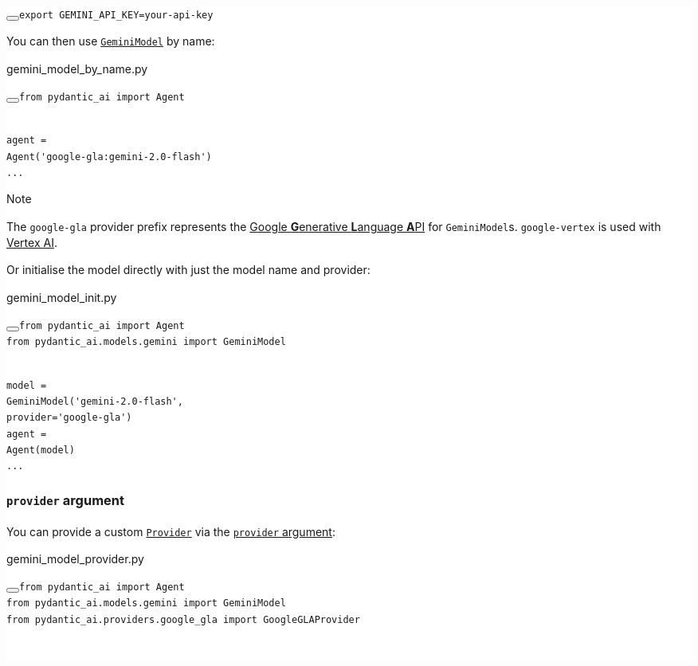 <div class="language-bash highlight"><pre id="__code_16"><span></span><button class="md-clipboard md-icon" title="Copy to clipboard" data-clipboard-target="#__code_16 > code"></button><code><span class="nb">export</span><span class="w"> </span><span class="nv">GEMINI_API_KEY</span><span class="o">=</span>your-api-key
</code></pre></div>
<p>You can then use <a class="autorefs autorefs-internal" href="../api/models/gemini/#pydantic_ai.models.gemini.GeminiModel"><code>GeminiModel</code></a> by name:</p>
<div class="language-python highlight"><span class="filename">gemini_model_by_name.py</span><pre id="__code_17"><span></span><button class="md-clipboard md-icon" title="Copy to clipboard" data-clipboard-target="#__code_17 > code"></button><code><span class="kn">from</span><span class="w"> </span><span class="nn">pydantic_ai</span><span class="w"> </span><span class="kn">import</span> <span class="n">Agent</span>

<span class="n">agent</span> <span class="o">=</span> <span class="n">Agent</span><span class="p">(</span><span class="s1">'google-gla:gemini-2.0-flash'</span><span class="p">)</span>
<span class="o">...</span>
</code></pre></div>
<div class="admonition note">
<p class="admonition-title">Note</p>
<p>The <code>google-gla</code> provider prefix represents the <a href="https://ai.google.dev/api/all-methods">Google <strong>G</strong>enerative <strong>L</strong>anguage <strong>A</strong>PI</a> for <code>GeminiModel</code>s.
<code>google-vertex</code> is used with <a href="https://cloud.google.com/vertex-ai/generative-ai/docs/learn/models">Vertex AI</a>.</p>
</div>
<p>Or initialise the model directly with just the model name and provider:</p>
<div class="language-python highlight"><span class="filename">gemini_model_init.py</span><pre id="__code_18"><span></span><button class="md-clipboard md-icon" title="Copy to clipboard" data-clipboard-target="#__code_18 > code"></button><code><span class="kn">from</span><span class="w"> </span><span class="nn">pydantic_ai</span><span class="w"> </span><span class="kn">import</span> <span class="n">Agent</span>
<span class="kn">from</span><span class="w"> </span><span class="nn">pydantic_ai.models.gemini</span><span class="w"> </span><span class="kn">import</span> <span class="n">GeminiModel</span>

<span class="n">model</span> <span class="o">=</span> <span class="n">GeminiModel</span><span class="p">(</span><span class="s1">'gemini-2.0-flash'</span><span class="p">,</span> <span class="n">provider</span><span class="o">=</span><span class="s1">'google-gla'</span><span class="p">)</span>
<span class="n">agent</span> <span class="o">=</span> <span class="n">Agent</span><span class="p">(</span><span class="n">model</span><span class="p">)</span>
<span class="o">...</span>
</code></pre></div>
<h3 id="provider-argument_2"><code>provider</code> argument</h3>
<p>You can provide a custom <a class="autorefs autorefs-internal" href="../api/providers/#pydantic_ai.providers.Provider"><code>Provider</code></a> via the <a class="autorefs autorefs-internal" href="../api/models/gemini/#pydantic_ai.models.gemini.GeminiModel.__init__"><code>provider</code> argument</a>:</p>
<p></p><div class="language-python highlight"><span class="filename">gemini_model_provider.py</span><pre id="__code_19"><span></span><button class="md-clipboard md-icon" title="Copy to clipboard" data-clipboard-target="#__code_19 > code"></button><code><span class="kn">from</span><span class="w"> </span><span class="nn">pydantic_ai</span><span class="w"> </span><span class="kn">import</span> <span class="n">Agent</span>
<span class="kn">from</span><span class="w"> </span><span class="nn">pydantic_ai.models.gemini</span><span class="w"> </span><span class="kn">import</span> <span class="n">GeminiModel</span>
<span class="kn">from</span><span class="w"> </span><span class="nn">pydantic_ai.providers.google_gla</span><span class="w"> </span><span class="kn">import</span> <span class="n">GoogleGLAProvider</span>
